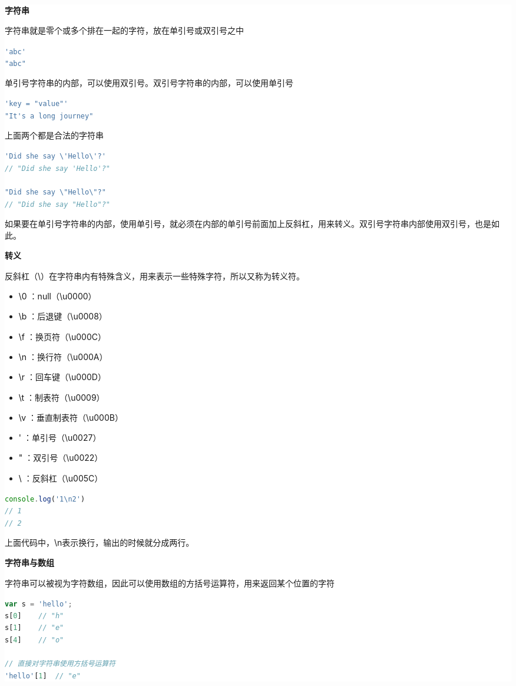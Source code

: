 **字符串**

字符串就是零个或多个排在一起的字符，放在单引号或双引号之中

```javascript
'abc'
"abc"
```

单引号字符串的内部，可以使用双引号。双引号字符串的内部，可以使用单引号

```javascript
'key = "value"'
"It's a long journey"
```

上面两个都是合法的字符串

```javascript
'Did she say \'Hello\'?'
// "Did she say 'Hello'?"

"Did she say \"Hello\"?"
// "Did she say "Hello"?"
```

如果要在单引号字符串的内部，使用单引号，就必须在内部的单引号前面加上反斜杠，用来转义。双引号字符串内部使用双引号，也是如此。

**转义**

反斜杠（\）在字符串内有特殊含义，用来表示一些特殊字符，所以又称为转义符。

- \0 ：null（\u0000）
- \b ：后退键（\u0008）

- \f ：换页符（\u000C）
- \n ：换行符（\u000A）

- \r ：回车键（\u000D）
- \t ：制表符（\u0009）

- \v ：垂直制表符（\u000B）
- \' ：单引号（\u0027）

- \" ：双引号（\u0022）
- \\ ：反斜杠（\u005C）

```javascript
console.log('1\n2')
// 1
// 2
```

上面代码中，\n表示换行，输出的时候就分成两行。

**字符串与数组**

字符串可以被视为字符数组，因此可以使用数组的方括号运算符，用来返回某个位置的字符

```javascript
var s = 'hello';
s[0]	// "h"
s[1]	// "e"
s[4]	// "o"

// 直接对字符串使用方括号运算符
'hello'[1]	// "e"
```
